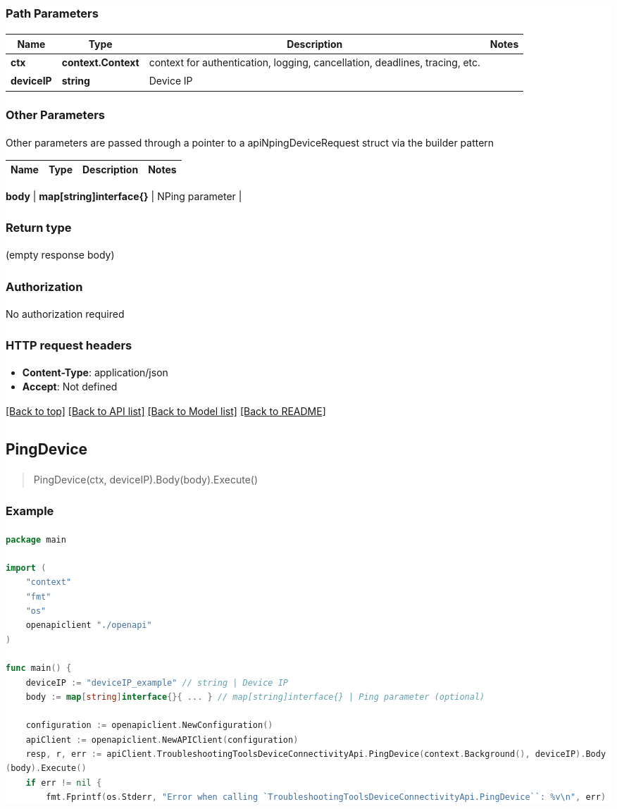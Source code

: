 ### Path Parameters


Name | Type | Description  | Notes
------------- | ------------- | ------------- | -------------
**ctx** | **context.Context** | context for authentication, logging, cancellation, deadlines, tracing, etc.
**deviceIP** | **string** | Device IP | 

### Other Parameters

Other parameters are passed through a pointer to a apiNpingDeviceRequest struct via the builder pattern


Name | Type | Description  | Notes
------------- | ------------- | ------------- | -------------

 **body** | **map[string]interface{}** | NPing parameter | 

### Return type

 (empty response body)

### Authorization

No authorization required

### HTTP request headers

- **Content-Type**: application/json
- **Accept**: Not defined

[[Back to top]](#) [[Back to API list]](../README.md#documentation-for-api-endpoints)
[[Back to Model list]](../README.md#documentation-for-models)
[[Back to README]](../README.md)


## PingDevice

> PingDevice(ctx, deviceIP).Body(body).Execute()





### Example

```go
package main

import (
    "context"
    "fmt"
    "os"
    openapiclient "./openapi"
)

func main() {
    deviceIP := "deviceIP_example" // string | Device IP
    body := map[string]interface{}{ ... } // map[string]interface{} | Ping parameter (optional)

    configuration := openapiclient.NewConfiguration()
    apiClient := openapiclient.NewAPIClient(configuration)
    resp, r, err := apiClient.TroubleshootingToolsDeviceConnectivityApi.PingDevice(context.Background(), deviceIP).Body(body).Execute()
    if err != nil {
        fmt.Fprintf(os.Stderr, "Error when calling `TroubleshootingToolsDeviceConnectivityApi.PingDevice``: %v\n", err)
```
